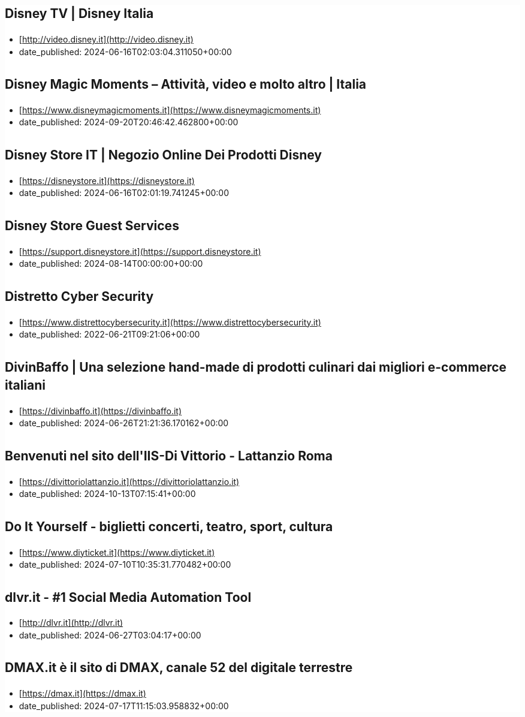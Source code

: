  ## Disney TV | Disney Italia
 - [http://video.disney.it](http://video.disney.it)
 - date_published: 2024-06-16T02:03:04.311050+00:00

 ## Disney Magic Moments – Attività, video e molto altro | Italia
 - [https://www.disneymagicmoments.it](https://www.disneymagicmoments.it)
 - date_published: 2024-09-20T20:46:42.462800+00:00

 ## Disney Store IT | Negozio Online Dei Prodotti Disney
 - [https://disneystore.it](https://disneystore.it)
 - date_published: 2024-06-16T02:01:19.741245+00:00

 ## Disney Store Guest Services
 - [https://support.disneystore.it](https://support.disneystore.it)
 - date_published: 2024-08-14T00:00:00+00:00

 ## Distretto Cyber Security
 - [https://www.distrettocybersecurity.it](https://www.distrettocybersecurity.it)
 - date_published: 2022-06-21T09:21:06+00:00

 ## DivinBaffo | Una selezione hand-made di prodotti culinari dai migliori e-commerce italiani
 - [https://divinbaffo.it](https://divinbaffo.it)
 - date_published: 2024-06-26T21:21:36.170162+00:00

 ## Benvenuti nel sito dell'IIS-Di Vittorio - Lattanzio  Roma
 - [https://divittoriolattanzio.it](https://divittoriolattanzio.it)
 - date_published: 2024-10-13T07:15:41+00:00

 ## Do It Yourself - biglietti concerti, teatro, sport, cultura
 - [https://www.diyticket.it](https://www.diyticket.it)
 - date_published: 2024-07-10T10:35:31.770482+00:00

 ## dlvr.it - #1 Social Media Automation Tool
 - [http://dlvr.it](http://dlvr.it)
 - date_published: 2024-06-27T03:04:17+00:00

 ## DMAX.it è il sito di DMAX, canale 52 del digitale terrestre
 - [https://dmax.it](https://dmax.it)
 - date_published: 2024-07-17T11:15:03.958832+00:00
